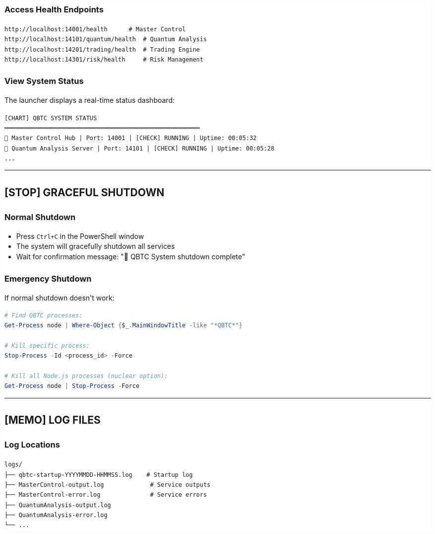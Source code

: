 ### **Access Health Endpoints**
```
http://localhost:14001/health      # Master Control
http://localhost:14101/quantum/health  # Quantum Analysis
http://localhost:14201/trading/health  # Trading Engine
http://localhost:14301/risk/health     # Risk Management
```

### **View System Status**
The launcher displays a real-time status dashboard:
```
[CHART] QBTC SYSTEM STATUS
═══════════════════════════════════════════════════════
🔹 Master Control Hub | Port: 14001 | [CHECK] RUNNING | Uptime: 00:05:32
🔹 Quantum Analysis Server | Port: 14101 | [CHECK] RUNNING | Uptime: 00:05:28
...
```

---

## [STOP] **GRACEFUL SHUTDOWN**

### **Normal Shutdown**
- Press `Ctrl+C` in the PowerShell window
- The system will gracefully shutdown all services
- Wait for confirmation message: "🏁 QBTC System shutdown complete"

### **Emergency Shutdown**
If normal shutdown doesn't work:
```powershell
# Find QBTC processes:
Get-Process node | Where-Object {$_.MainWindowTitle -like "*QBTC*"}

# Kill specific process:
Stop-Process -Id <process_id> -Force

# Kill all Node.js processes (nuclear option):
Get-Process node | Stop-Process -Force
```

---

## [MEMO] **LOG FILES**

### **Log Locations**
```
logs/
├── qbtc-startup-YYYYMMDD-HHMMSS.log    # Startup log
├── MasterControl-output.log             # Service outputs
├── MasterControl-error.log              # Service errors
├── QuantumAnalysis-output.log
├── QuantumAnalysis-error.log
└── ...
```
